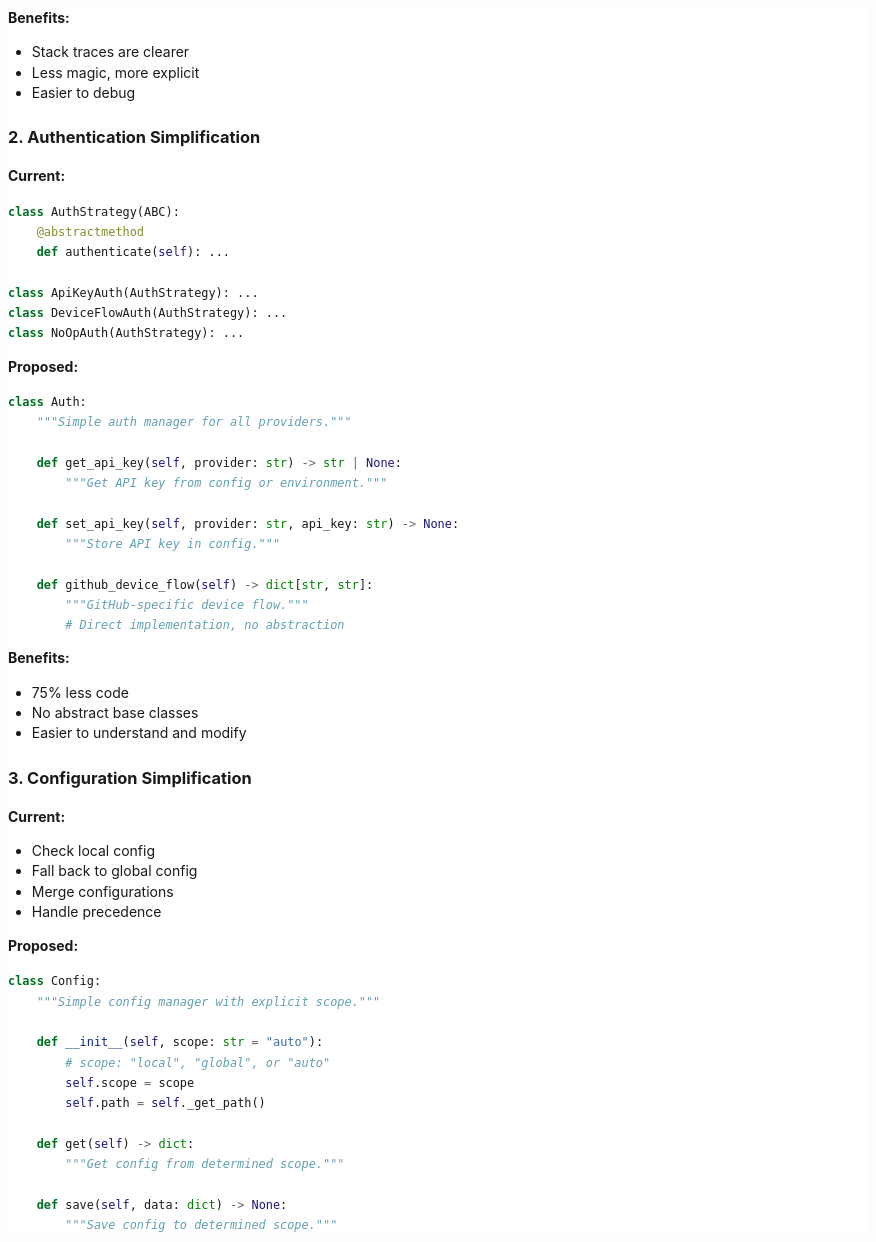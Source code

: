 **Benefits:**
- Stack traces are clearer
- Less magic, more explicit
- Easier to debug

### 2. Authentication Simplification

**Current:**
```python
class AuthStrategy(ABC):
    @abstractmethod
    def authenticate(self): ...

class ApiKeyAuth(AuthStrategy): ...
class DeviceFlowAuth(AuthStrategy): ...
class NoOpAuth(AuthStrategy): ...
```

**Proposed:**
```python
class Auth:
    """Simple auth manager for all providers."""

    def get_api_key(self, provider: str) -> str | None:
        """Get API key from config or environment."""

    def set_api_key(self, provider: str, api_key: str) -> None:
        """Store API key in config."""

    def github_device_flow(self) -> dict[str, str]:
        """GitHub-specific device flow."""
        # Direct implementation, no abstraction
```

**Benefits:**
- 75% less code
- No abstract base classes
- Easier to understand and modify

### 3. Configuration Simplification

**Current:**
- Check local config
- Fall back to global config
- Merge configurations
- Handle precedence

**Proposed:**
```python
class Config:
    """Simple config manager with explicit scope."""

    def __init__(self, scope: str = "auto"):
        # scope: "local", "global", or "auto"
        self.scope = scope
        self.path = self._get_path()

    def get(self) -> dict:
        """Get config from determined scope."""

    def save(self, data: dict) -> None:
        """Save config to determined scope."""
```
